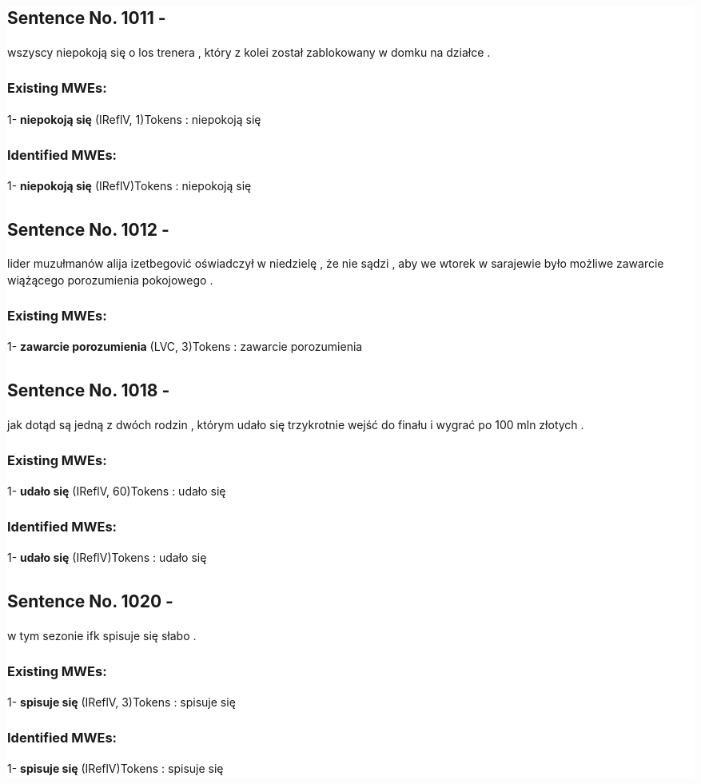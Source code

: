 ## Sentence No. 1011 - 
wszyscy niepokoją się o los trenera , który z kolei został zablokowany w domku na działce . 
### Existing MWEs: 
1- **niepokoją się** (IReflV, 1)Tokens : 
niepokoją
się

### Identified MWEs: 
1- **niepokoją się** (IReflV)Tokens : 
niepokoją
się

## Sentence No. 1012 - 
lider muzułmanów alija izetbegović oświadczył w niedzielę , że nie sądzi , aby we wtorek w sarajewie było możliwe zawarcie wiążącego porozumienia pokojowego . 
### Existing MWEs: 
1- **zawarcie porozumienia** (LVC, 3)Tokens : 
zawarcie
porozumienia

## Sentence No. 1018 - 
jak dotąd są jedną z dwóch rodzin , którym udało się trzykrotnie wejść do finału i wygrać po 100 mln złotych . 
### Existing MWEs: 
1- **udało się** (IReflV, 60)Tokens : 
udało
się

### Identified MWEs: 
1- **udało się** (IReflV)Tokens : 
udało
się

## Sentence No. 1020 - 
w tym sezonie ifk spisuje się słabo . 
### Existing MWEs: 
1- **spisuje się** (IReflV, 3)Tokens : 
spisuje
się

### Identified MWEs: 
1- **spisuje się** (IReflV)Tokens : 
spisuje
się
